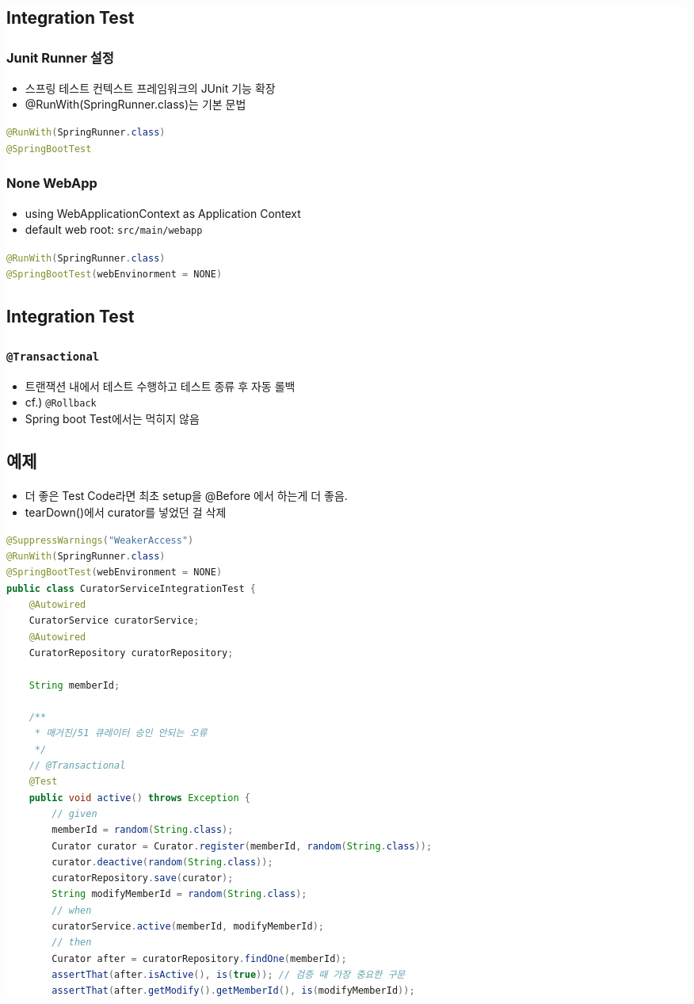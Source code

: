 ## Integration Test

### Junit Runner 설정

* 스프링 테스트 컨텍스트 프레임워크의 JUnit 기능 확장
* @RunWith(SpringRunner.class)는 기본 문법

```java
@RunWith(SpringRunner.class)
@SpringBootTest
```

### None WebApp

* using WebApplicationContext as Application Context
* default web root: `src/main/webapp`

```java
@RunWith(SpringRunner.class)
@SpringBootTest(webEnvinorment = NONE)
```

## Integration Test

### `@Transactional`

* 트랜잭션 내에서 테스트 수행하고 테스트 종류 후 자동 롤백
* cf.) `@Rollback`
* Spring boot Test에서는 먹히지 않음


## 예제

* 더 좋은 Test Code라면 최초 setup을 @Before 에서 하는게 더 좋음.
* tearDown()에서 curator를 넣었던 걸 삭제
```java
@SuppressWarnings("WeakerAccess")
@RunWith(SpringRunner.class)
@SpringBootTest(webEnvironment = NONE)
public class CuratorServiceIntegrationTest {
    @Autowired
    CuratorService curatorService;
    @Autowired
    CuratorRepository curatorRepository;

    String memberId;

    /**
     * 매거진/51 큐레이터 승인 안되는 오류
     */
    // @Transactional
    @Test
    public void active() throws Exception {
        // given
        memberId = random(String.class);
        Curator curator = Curator.register(memberId, random(String.class));
        curator.deactive(random(String.class));
        curatorRepository.save(curator);
        String modifyMemberId = random(String.class);
        // when
        curatorService.active(memberId, modifyMemberId);
        // then
        Curator after = curatorRepository.findOne(memberId);
        assertThat(after.isActive(), is(true)); // 검증 때 가장 중요한 구문
        assertThat(after.getModify().getMemberId(), is(modifyMemberId));
```